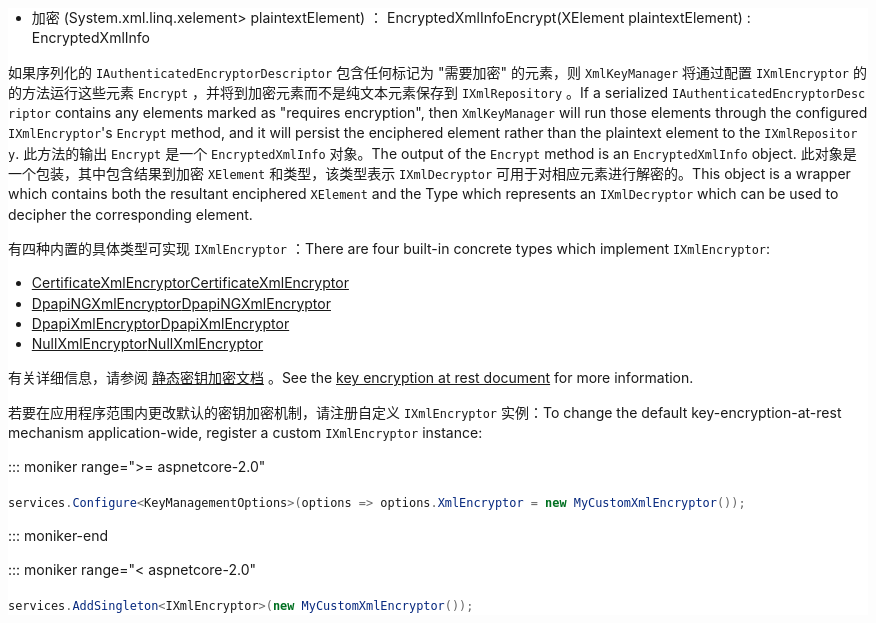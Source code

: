 * <span data-ttu-id="87052-180">加密 (System.xml.linq.xelement> plaintextElement) ： EncryptedXmlInfo</span><span class="sxs-lookup"><span data-stu-id="87052-180">Encrypt(XElement plaintextElement) : EncryptedXmlInfo</span></span>

<span data-ttu-id="87052-181">如果序列化的 `IAuthenticatedEncryptorDescriptor` 包含任何标记为 "需要加密" 的元素，则 `XmlKeyManager` 将通过配置 `IXmlEncryptor` 的的方法运行这些元素 `Encrypt` ，并将到加密元素而不是纯文本元素保存到 `IXmlRepository` 。</span><span class="sxs-lookup"><span data-stu-id="87052-181">If a serialized `IAuthenticatedEncryptorDescriptor` contains any elements marked as "requires encryption", then `XmlKeyManager` will run those elements through the configured `IXmlEncryptor`'s `Encrypt` method, and it will persist the enciphered element rather than the plaintext element to the `IXmlRepository`.</span></span> <span data-ttu-id="87052-182">此方法的输出 `Encrypt` 是一个 `EncryptedXmlInfo` 对象。</span><span class="sxs-lookup"><span data-stu-id="87052-182">The output of the `Encrypt` method is an `EncryptedXmlInfo` object.</span></span> <span data-ttu-id="87052-183">此对象是一个包装，其中包含结果到加密 `XElement` 和类型，该类型表示 `IXmlDecryptor` 可用于对相应元素进行解密的。</span><span class="sxs-lookup"><span data-stu-id="87052-183">This object is a wrapper which contains both the resultant enciphered `XElement` and the Type which represents an `IXmlDecryptor` which can be used to decipher the corresponding element.</span></span>

<span data-ttu-id="87052-184">有四种内置的具体类型可实现 `IXmlEncryptor` ：</span><span class="sxs-lookup"><span data-stu-id="87052-184">There are four built-in concrete types which implement `IXmlEncryptor`:</span></span>

* [<span data-ttu-id="87052-185">CertificateXmlEncryptor</span><span class="sxs-lookup"><span data-stu-id="87052-185">CertificateXmlEncryptor</span></span>](/dotnet/api/microsoft.aspnetcore.dataprotection.xmlencryption.certificatexmlencryptor)
* [<span data-ttu-id="87052-186">DpapiNGXmlEncryptor</span><span class="sxs-lookup"><span data-stu-id="87052-186">DpapiNGXmlEncryptor</span></span>](/dotnet/api/microsoft.aspnetcore.dataprotection.xmlencryption.dpapingxmlencryptor)
* [<span data-ttu-id="87052-187">DpapiXmlEncryptor</span><span class="sxs-lookup"><span data-stu-id="87052-187">DpapiXmlEncryptor</span></span>](/dotnet/api/microsoft.aspnetcore.dataprotection.xmlencryption.dpapixmlencryptor)
* [<span data-ttu-id="87052-188">NullXmlEncryptor</span><span class="sxs-lookup"><span data-stu-id="87052-188">NullXmlEncryptor</span></span>](/dotnet/api/microsoft.aspnetcore.dataprotection.xmlencryption.nullxmlencryptor)

<span data-ttu-id="87052-189">有关详细信息，请参阅 [静态密钥加密文档](xref:security/data-protection/implementation/key-encryption-at-rest) 。</span><span class="sxs-lookup"><span data-stu-id="87052-189">See the [key encryption at rest document](xref:security/data-protection/implementation/key-encryption-at-rest) for more information.</span></span>

<span data-ttu-id="87052-190">若要在应用程序范围内更改默认的密钥加密机制，请注册自定义 `IXmlEncryptor` 实例：</span><span class="sxs-lookup"><span data-stu-id="87052-190">To change the default key-encryption-at-rest mechanism application-wide, register a custom `IXmlEncryptor` instance:</span></span>

::: moniker range=">= aspnetcore-2.0"

```csharp
services.Configure<KeyManagementOptions>(options => options.XmlEncryptor = new MyCustomXmlEncryptor());
```

::: moniker-end

::: moniker range="< aspnetcore-2.0"

```csharp
services.AddSingleton<IXmlEncryptor>(new MyCustomXmlEncryptor());
```
